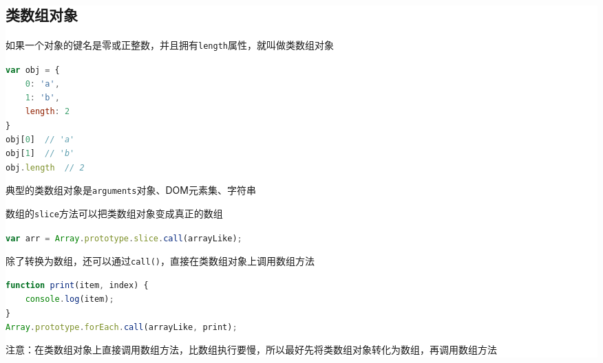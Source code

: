 ## 类数组对象

如果一个对象的键名是零或正整数，并且拥有`length`属性，就叫做类数组对象

```javascript
var obj = {
    0: 'a',
    1: 'b',
    length: 2
}
obj[0]	// 'a'
obj[1]	// 'b'
obj.length	// 2
```

典型的类数组对象是`arguments`对象、DOM元素集、字符串

数组的`slice`方法可以把类数组对象变成真正的数组

```javascript
var arr = Array.prototype.slice.call(arrayLike);
```

除了转换为数组，还可以通过`call()`，直接在类数组对象上调用数组方法

```javascript
function print(item, index) {
    console.log(item);
}
Array.prototype.forEach.call(arrayLike, print);
```

注意：在类数组对象上直接调用数组方法，比数组执行要慢，所以最好先将类数组对象转化为数组，再调用数组方法






































